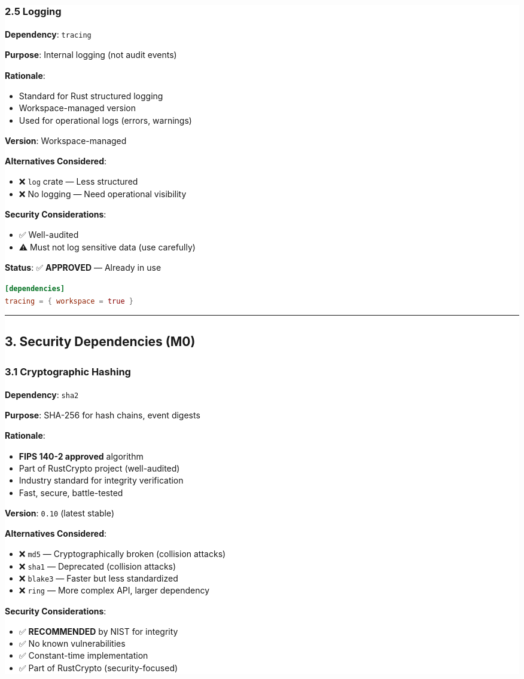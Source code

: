 ### 2.5 Logging

**Dependency**: `tracing`

**Purpose**: Internal logging (not audit events)

**Rationale**:
- Standard for Rust structured logging
- Workspace-managed version
- Used for operational logs (errors, warnings)

**Version**: Workspace-managed

**Alternatives Considered**:
- ❌ `log` crate — Less structured
- ❌ No logging — Need operational visibility

**Security Considerations**:
- ✅ Well-audited
- ⚠️ Must not log sensitive data (use carefully)

**Status**: ✅ **APPROVED** — Already in use

```toml
[dependencies]
tracing = { workspace = true }
```

---

## 3. Security Dependencies (M0)

### 3.1 Cryptographic Hashing

**Dependency**: `sha2`

**Purpose**: SHA-256 for hash chains, event digests

**Rationale**:
- **FIPS 140-2 approved** algorithm
- Part of RustCrypto project (well-audited)
- Industry standard for integrity verification
- Fast, secure, battle-tested

**Version**: `0.10` (latest stable)

**Alternatives Considered**:
- ❌ `md5` — Cryptographically broken (collision attacks)
- ❌ `sha1` — Deprecated (collision attacks)
- ❌ `blake3` — Faster but less standardized
- ❌ `ring` — More complex API, larger dependency

**Security Considerations**:
- ✅ **RECOMMENDED** by NIST for integrity
- ✅ No known vulnerabilities
- ✅ Constant-time implementation
- ✅ Part of RustCrypto (security-focused)

